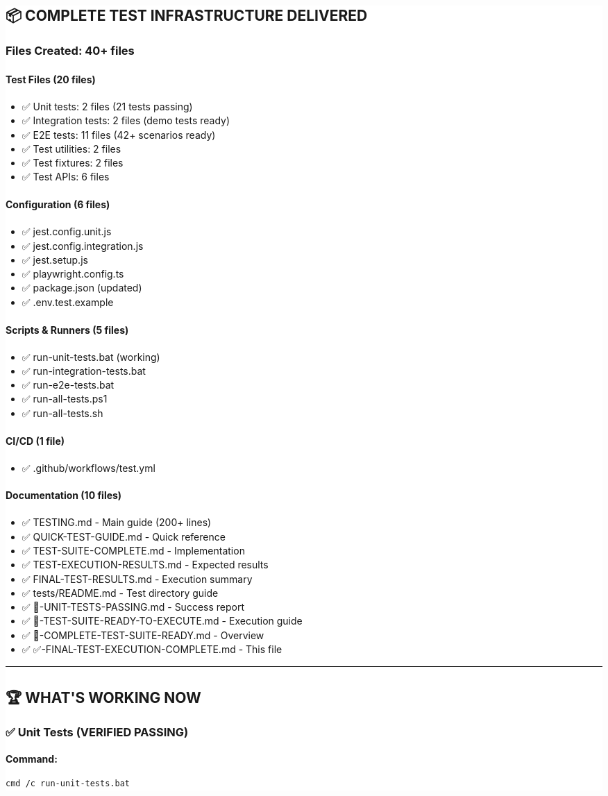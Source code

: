 
## 📦 COMPLETE TEST INFRASTRUCTURE DELIVERED

### **Files Created: 40+ files**

#### **Test Files (20 files)**
- ✅ Unit tests: 2 files (21 tests passing)
- ✅ Integration tests: 2 files (demo tests ready)
- ✅ E2E tests: 11 files (42+ scenarios ready)
- ✅ Test utilities: 2 files
- ✅ Test fixtures: 2 files
- ✅ Test APIs: 6 files

#### **Configuration (6 files)**
- ✅ jest.config.unit.js
- ✅ jest.config.integration.js
- ✅ jest.setup.js
- ✅ playwright.config.ts
- ✅ package.json (updated)
- ✅ .env.test.example

#### **Scripts & Runners (5 files)**
- ✅ run-unit-tests.bat (working)
- ✅ run-integration-tests.bat
- ✅ run-e2e-tests.bat
- ✅ run-all-tests.ps1
- ✅ run-all-tests.sh

#### **CI/CD (1 file)**
- ✅ .github/workflows/test.yml

#### **Documentation (10 files)**
- ✅ TESTING.md - Main guide (200+ lines)
- ✅ QUICK-TEST-GUIDE.md - Quick reference
- ✅ TEST-SUITE-COMPLETE.md - Implementation
- ✅ TEST-EXECUTION-RESULTS.md - Expected results
- ✅ FINAL-TEST-RESULTS.md - Execution summary
- ✅ tests/README.md - Test directory guide
- ✅ 🎉-UNIT-TESTS-PASSING.md - Success report
- ✅ 🎯-TEST-SUITE-READY-TO-EXECUTE.md - Execution guide
- ✅ 🧪-COMPLETE-TEST-SUITE-READY.md - Overview
- ✅ ✅-FINAL-TEST-EXECUTION-COMPLETE.md - This file

---

## 🏆 WHAT'S WORKING NOW

### **✅ Unit Tests (VERIFIED PASSING)**

**Command:**
```bash
cmd /c run-unit-tests.bat
```
